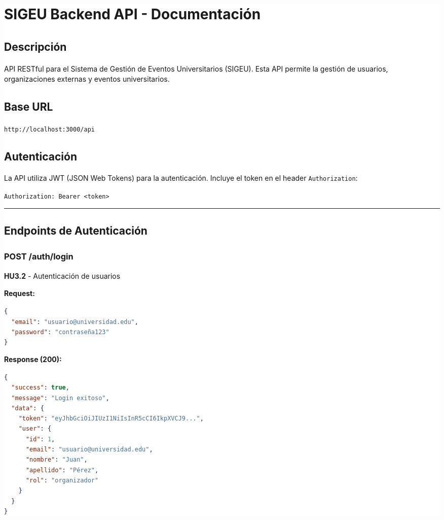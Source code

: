 # SIGEU Backend API - Documentación

## Descripción
API RESTful para el Sistema de Gestión de Eventos Universitarios (SIGEU). Esta API permite la gestión de usuarios, organizaciones externas y eventos universitarios.

## Base URL
```
http://localhost:3000/api
```

## Autenticación
La API utiliza JWT (JSON Web Tokens) para la autenticación. Incluye el token en el header `Authorization`:
```
Authorization: Bearer <token>
```

---

## Endpoints de Autenticación

### POST /auth/login
**HU3.2** - Autenticación de usuarios

**Request:**
```json
{
  "email": "usuario@universidad.edu",
  "password": "contraseña123"
}
```

**Response (200):**
```json
{
  "success": true,
  "message": "Login exitoso",
  "data": {
    "token": "eyJhbGciOiJIUzI1NiIsInR5cCI6IkpXVCJ9...",
    "user": {
      "id": 1,
      "email": "usuario@universidad.edu",
      "nombre": "Juan",
      "apellido": "Pérez",
      "rol": "organizador"
    }
  }
}
```
